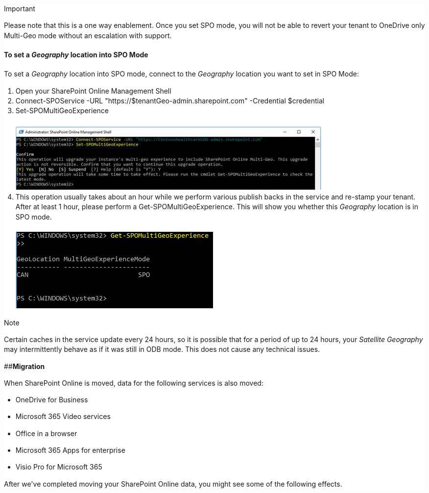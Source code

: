 >[!IMPORTANT]
>Please note that this is a one way enablement. Once you set SPO mode, you will not be able to revert your tenant to OneDrive only Multi-Geo mode without an escalation with support. 

#### **To set a *Geography* location into SPO Mode**

To set a *Geography* location into SPO mode, connect to the *Geography* location you want to set in SPO Mode:

1.    Open your SharePoint Online Management Shell 
2.    Connect-SPOService -URL "https://$tenantGeo-admin.sharepoint.com" -Credential $credential
3.    Set-SPOMultiGeoExperience</br></br>
![Set-SPOMultiGeoExperience.](../media/Set-SPO-MultiGeo.jpg)
4.    This operation usually takes about an hour while we perform various publish backs in the service and re-stamp your tenant. After at least 1 hour, please perform a Get-SPOMultiGeoExperience.  This will show you whether this *Geography* location is in SPO mode.</br></br>
![Image of Set-SPOMultiGeoExperience.](../media/Get-SPO-MultiGeo.jpg)

  
>[!Note]
>Certain caches in the service update every 24 hours, so it is possible that for a period of up to 24 hours, your *Satellite Geography* may intermittently behave as if it was still in ODB mode. This does not cause any technical issues. 
 
##**Migration**

When SharePoint Online is moved, data for the following services is also moved:
  
- OneDrive for Business

- Microsoft 365 Video services

- Office in a browser

- Microsoft 365 Apps for enterprise

- Visio Pro for Microsoft 365

After we've completed moving your SharePoint Online data, you might see some of the following effects.
  